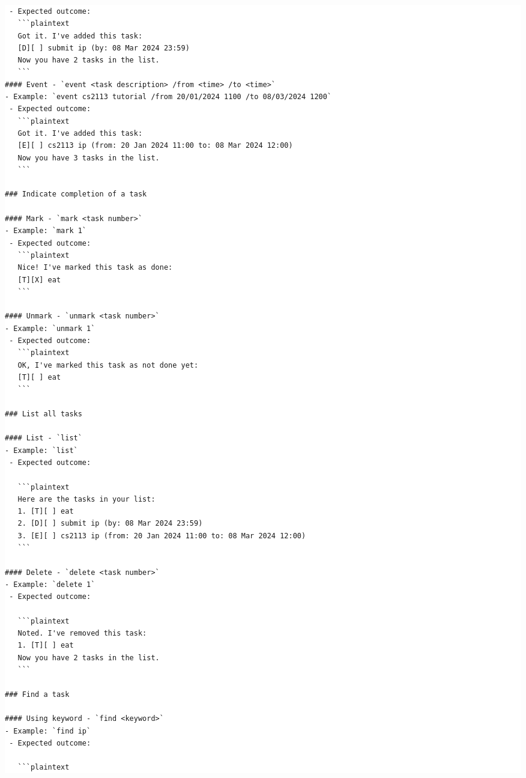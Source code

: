    ```
    - Expected outcome:
      ```plaintext
      Got it. I've added this task:
      [D][ ] submit ip (by: 08 Mar 2024 23:59)
      Now you have 2 tasks in the list.
      ```
#### Event - `event <task description> /from <time> /to <time>`
- Example: `event cs2113 tutorial /from 20/01/2024 1100 /to 08/03/2024 1200`
    - Expected outcome:
      ```plaintext
      Got it. I've added this task:
      [E][ ] cs2113 ip (from: 20 Jan 2024 11:00 to: 08 Mar 2024 12:00)
      Now you have 3 tasks in the list.
      ```
    
### Indicate completion of a task

#### Mark - `mark <task number>`
- Example: `mark 1`
    - Expected outcome:
      ```plaintext
      Nice! I've marked this task as done:
      [T][X] eat
      ```

#### Unmark - `unmark <task number>`
- Example: `unmark 1`
    - Expected outcome:
      ```plaintext
      OK, I've marked this task as not done yet:
      [T][ ] eat
      ```
      
### List all tasks

#### List - `list`
- Example: `list`
    - Expected outcome:
  
      ```plaintext
      Here are the tasks in your list:
      1. [T][ ] eat
      2. [D][ ] submit ip (by: 08 Mar 2024 23:59)
      3. [E][ ] cs2113 ip (from: 20 Jan 2024 11:00 to: 08 Mar 2024 12:00)
      ```
      
#### Delete - `delete <task number>`
- Example: `delete 1`
    - Expected outcome:
  
      ```plaintext
      Noted. I've removed this task:
      1. [T][ ] eat
      Now you have 2 tasks in the list.
      ```
      
### Find a task

#### Using keyword - `find <keyword>`
- Example: `find ip`
    - Expected outcome:
  
      ```plaintext
   ```